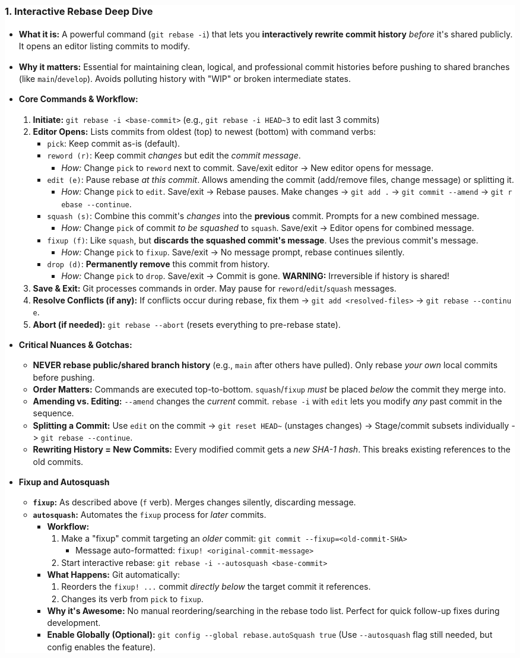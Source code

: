 ### **1. Interactive Rebase Deep Dive**
*   **What it is:** A powerful command (`git rebase -i`) that lets you **interactively rewrite commit history** *before* it's shared publicly. It opens an editor listing commits to modify.
*   **Why it matters:** Essential for maintaining clean, logical, and professional commit histories before pushing to shared branches (like `main`/`develop`). Avoids polluting history with "WIP" or broken intermediate states.
*   **Core Commands & Workflow:**
    1.  **Initiate:** `git rebase -i <base-commit>` (e.g., `git rebase -i HEAD~3` to edit last 3 commits)
    2.  **Editor Opens:** Lists commits from oldest (top) to newest (bottom) with command verbs:
        *   `pick`: Keep commit as-is (default).
        *   `reword (r)`: Keep commit *changes* but edit the *commit message*.
            *   *How:* Change `pick` to `reword` next to commit. Save/exit editor -> New editor opens for message.
        *   `edit (e)`: Pause rebase *at this commit*. Allows amending the commit (add/remove files, change message) or splitting it.
            *   *How:* Change `pick` to `edit`. Save/exit -> Rebase pauses. Make changes -> `git add .` -> `git commit --amend` -> `git rebase --continue`.
        *   `squash (s)`: Combine this commit's *changes* into the **previous** commit. Prompts for a new combined message.
            *   *How:* Change `pick` of commit *to be squashed* to `squash`. Save/exit -> Editor opens for combined message.
        *   `fixup (f)`: Like `squash`, but **discards the squashed commit's message**. Uses the previous commit's message.
            *   *How:* Change `pick` to `fixup`. Save/exit -> No message prompt, rebase continues silently.
        *   `drop (d)`: **Permanently remove** this commit from history.
            *   *How:* Change `pick` to `drop`. Save/exit -> Commit is gone. **WARNING:** Irreversible if history is shared!
    3.  **Save & Exit:** Git processes commands in order. May pause for `reword`/`edit`/`squash` messages.
    4.  **Resolve Conflicts (if any):** If conflicts occur during rebase, fix them -> `git add <resolved-files>` -> `git rebase --continue`.
    5.  **Abort (if needed):** `git rebase --abort` (resets everything to pre-rebase state).

*   **Critical Nuances & Gotchas:**
    *   **NEVER rebase public/shared branch history** (e.g., `main` after others have pulled). Only rebase *your own* local commits before pushing.
    *   **Order Matters:** Commands are executed top-to-bottom. `squash`/`fixup` *must* be placed *below* the commit they merge into.
    *   **Amending vs. Editing:** `--amend` changes the *current* commit. `rebase -i` with `edit` lets you modify *any* past commit in the sequence.
    *   **Splitting a Commit:** Use `edit` on the commit -> `git reset HEAD~` (unstages changes) -> Stage/commit subsets individually -> `git rebase --continue`.
    *   **Rewriting History = New Commits:** Every modified commit gets a *new SHA-1 hash*. This breaks existing references to the old commits.

*   **Fixup and Autosquash**
    *   **`fixup`:** As described above (`f` verb). Merges changes silently, discarding message.
    *   **`autosquash`:** Automates the `fixup` process for *later* commits.
        *   **Workflow:**
            1.  Make a "fixup" commit targeting an *older* commit: `git commit --fixup=<old-commit-SHA>`
                *   Message auto-formatted: `fixup! <original-commit-message>`
            2.  Start interactive rebase: `git rebase -i --autosquash <base-commit>`
        *   **What Happens:** Git automatically:
            1.  Reorders the `fixup! ...` commit *directly below* the target commit it references.
            2.  Changes its verb from `pick` to `fixup`.
        *   **Why it's Awesome:** No manual reordering/searching in the rebase todo list. Perfect for quick follow-up fixes during development.
        *   **Enable Globally (Optional):** `git config --global rebase.autoSquash true` (Use `--autosquash` flag still needed, but config enables the feature).
